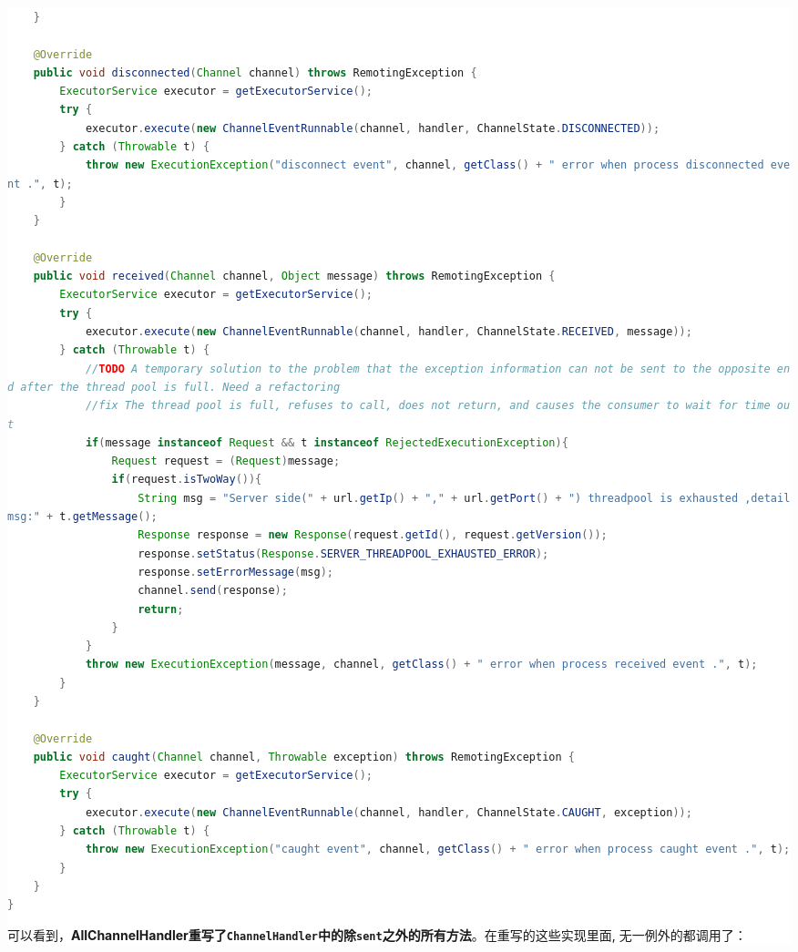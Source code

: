 ```java
    }

    @Override
    public void disconnected(Channel channel) throws RemotingException {
        ExecutorService executor = getExecutorService();
        try {
            executor.execute(new ChannelEventRunnable(channel, handler, ChannelState.DISCONNECTED));
        } catch (Throwable t) {
            throw new ExecutionException("disconnect event", channel, getClass() + " error when process disconnected event .", t);
        }
    }

    @Override
    public void received(Channel channel, Object message) throws RemotingException {
        ExecutorService executor = getExecutorService();
        try {
            executor.execute(new ChannelEventRunnable(channel, handler, ChannelState.RECEIVED, message));
        } catch (Throwable t) {
            //TODO A temporary solution to the problem that the exception information can not be sent to the opposite end after the thread pool is full. Need a refactoring
            //fix The thread pool is full, refuses to call, does not return, and causes the consumer to wait for time out
        	if(message instanceof Request && t instanceof RejectedExecutionException){
        		Request request = (Request)message;
        		if(request.isTwoWay()){
        			String msg = "Server side(" + url.getIp() + "," + url.getPort() + ") threadpool is exhausted ,detail msg:" + t.getMessage();
        			Response response = new Response(request.getId(), request.getVersion());
        			response.setStatus(Response.SERVER_THREADPOOL_EXHAUSTED_ERROR);
        			response.setErrorMessage(msg);
        			channel.send(response);
        			return;
        		}
        	}
            throw new ExecutionException(message, channel, getClass() + " error when process received event .", t);
        }
    }

    @Override
    public void caught(Channel channel, Throwable exception) throws RemotingException {
        ExecutorService executor = getExecutorService();
        try {
            executor.execute(new ChannelEventRunnable(channel, handler, ChannelState.CAUGHT, exception));
        } catch (Throwable t) {
            throw new ExecutionException("caught event", channel, getClass() + " error when process caught event .", t);
        }
    }
}
```
可以看到，**AllChannelHandler重写了`ChannelHandler`中的除`sent`之外的所有方法**。在重写的这些实现里面, 无一例外的都调用了：
